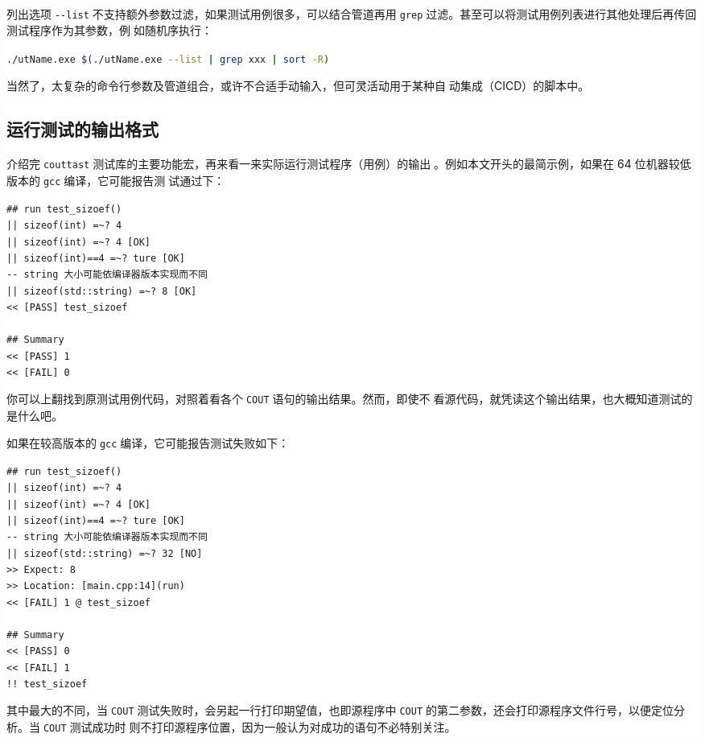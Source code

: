 列出选项 `--list` 不支持额外参数过滤，如果测试用例很多，可以结合管道再用
`grep` 过滤。甚至可以将测试用例列表进行其他处理后再传回测试程序作为其参数，例
如随机序执行：

```bash
./utName.exe $(./utName.exe --list | grep xxx | sort -R)
```

当然了，太复杂的命令行参数及管道组合，或许不合适手动输入，但可灵活动用于某种自
动集成（CICD）的脚本中。

## 运行测试的输出格式

介绍完 `couttast` 测试库的主要功能宏，再来看一来实际运行测试程序（用例）的输出
。例如本文开头的最简示例，如果在 64 位机器较低版本的 `gcc` 编译，它可能报告测
试通过下：

```
## run test_sizoef()
|| sizeof(int) =~? 4
|| sizeof(int) =~? 4 [OK]
|| sizeof(int)==4 =~? ture [OK]
-- string 大小可能依编译器版本实现而不同
|| sizeof(std::string) =~? 8 [OK]
<< [PASS] test_sizoef

## Summary
<< [PASS] 1
<< [FAIL] 0

```

你可以上翻找到原测试用例代码，对照着看各个 `COUT` 语句的输出结果。然而，即使不
看源代码，就凭读这个输出结果，也大概知道测试的是什么吧。

如果在较高版本的 `gcc` 编译，它可能报告测试失败如下：

```
## run test_sizoef()
|| sizeof(int) =~? 4
|| sizeof(int) =~? 4 [OK]
|| sizeof(int)==4 =~? ture [OK]
-- string 大小可能依编译器版本实现而不同
|| sizeof(std::string) =~? 32 [NO]
>> Expect: 8
>> Location: [main.cpp:14](run)
<< [FAIL] 1 @ test_sizoef

## Summary
<< [PASS] 0
<< [FAIL] 1
!! test_sizoef
```

其中最大的不同，当 `COUT` 测试失败时，会另起一行打印期望值，也即源程序中
`COUT` 的第二参数，还会打印源程序文件行号，以便定位分析。当 `COUT` 测试成功时
则不打印源程序位置，因为一般认为对成功的语句不必特别关注。
